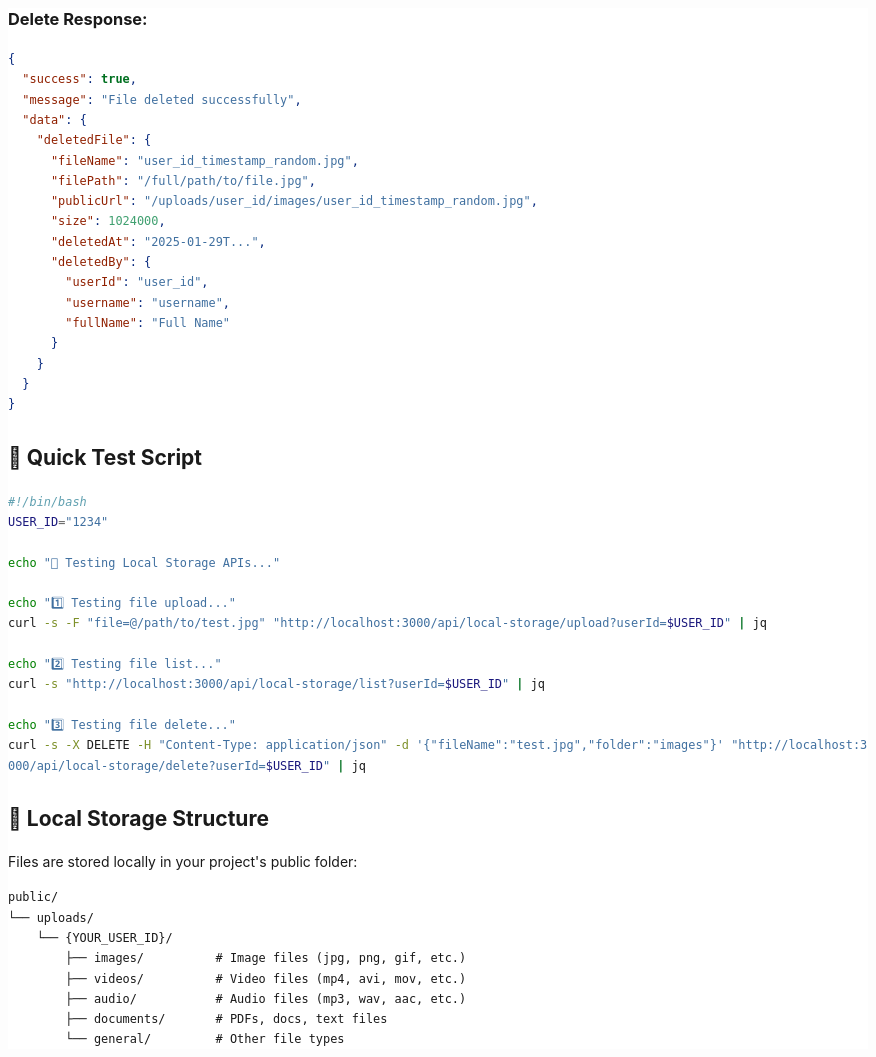 ### Delete Response:
```json
{
  "success": true,
  "message": "File deleted successfully",
  "data": {
    "deletedFile": {
      "fileName": "user_id_timestamp_random.jpg",
      "filePath": "/full/path/to/file.jpg",
      "publicUrl": "/uploads/user_id/images/user_id_timestamp_random.jpg",
      "size": 1024000,
      "deletedAt": "2025-01-29T...",
      "deletedBy": {
        "userId": "user_id",
        "username": "username",
        "fullName": "Full Name"
      }
    }
  }
}
```

## 🚀 **Quick Test Script**

```bash
#!/bin/bash
USER_ID="1234"

echo "🧪 Testing Local Storage APIs..."

echo "1️⃣ Testing file upload..."
curl -s -F "file=@/path/to/test.jpg" "http://localhost:3000/api/local-storage/upload?userId=$USER_ID" | jq

echo "2️⃣ Testing file list..."
curl -s "http://localhost:3000/api/local-storage/list?userId=$USER_ID" | jq

echo "3️⃣ Testing file delete..."
curl -s -X DELETE -H "Content-Type: application/json" -d '{"fileName":"test.jpg","folder":"images"}' "http://localhost:3000/api/local-storage/delete?userId=$USER_ID" | jq
```

## 📁 **Local Storage Structure**

Files are stored locally in your project's public folder:

```
public/
└── uploads/
    └── {YOUR_USER_ID}/
        ├── images/          # Image files (jpg, png, gif, etc.)
        ├── videos/          # Video files (mp4, avi, mov, etc.)
        ├── audio/           # Audio files (mp3, wav, aac, etc.)
        ├── documents/       # PDFs, docs, text files
        └── general/         # Other file types
```
